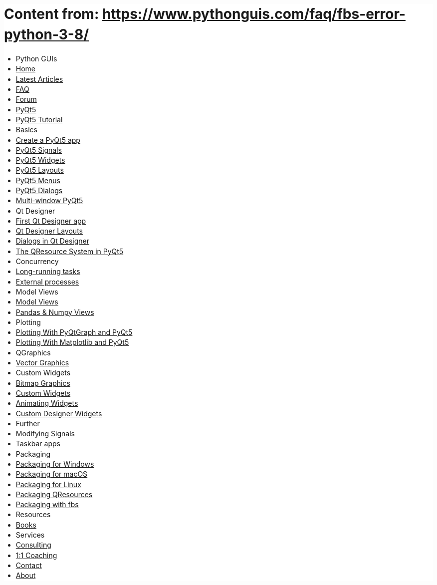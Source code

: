 # Content from: https://www.pythonguis.com/faq/fbs-error-python-3-8/

[](https://www.pythonguis.com/faq/fbs-error-python-3-8/#menu)
  * Python GUIs
  * [Home](https://www.pythonguis.com/)
  * [Latest Articles](https://www.pythonguis.com/latest/)
  * [FAQ](https://www.pythonguis.com/faq/)
  * [Forum ](https://forum.pythonguis.com/)
  * [PyQt5 ](https://www.pythonguis.com/pyqt5/)
  * [PyQt5 Tutorial ](https://www.pythonguis.com/pyqt5-tutorial/)
  * Basics
  * [Create a PyQt5 app](https://www.pythonguis.com/tutorials/creating-your-first-pyqt-window/)
  * [PyQt5 Signals](https://www.pythonguis.com/tutorials/pyqt-signals-slots-events/)
  * [PyQt5 Widgets](https://www.pythonguis.com/tutorials/pyqt-basic-widgets/)
  * [PyQt5 Layouts](https://www.pythonguis.com/tutorials/pyqt-layouts/)
  * [PyQt5 Menus](https://www.pythonguis.com/tutorials/pyqt-actions-toolbars-menus/)
  * [PyQt5 Dialogs](https://www.pythonguis.com/tutorials/pyqt-dialogs/)
  * [Multi-window PyQt5](https://www.pythonguis.com/tutorials/creating-multiple-windows/)
  * Qt Designer
  * [First Qt Designer app](https://www.pythonguis.com/tutorials/first-steps-qt-creator/)
  * [Qt Designer Layouts](https://www.pythonguis.com/tutorials/qt-designer-gui-layout/)
  * [Dialogs in Qt Designer](https://www.pythonguis.com/tutorials/creating-dialogs-qt-designer/)
  * [The QResource System in PyQt5](https://www.pythonguis.com/tutorials/qresource-system/)
  * Concurrency
  * [Long-running tasks](https://www.pythonguis.com/tutorials/multithreading-pyqt-applications-qthreadpool/)
  * [External processes](https://www.pythonguis.com/tutorials/qprocess-external-programs/)
  * Model Views
  * [Model Views](https://www.pythonguis.com/tutorials/modelview-architecture/)
  * [Pandas & Numpy Views](https://www.pythonguis.com/tutorials/qtableview-modelviews-numpy-pandas/)
  * Plotting
  * [Plotting With PyQtGraph and PyQt5](https://www.pythonguis.com/tutorials/plotting-pyqtgraph/)
  * [Plotting With Matplotlib and PyQt5](https://www.pythonguis.com/tutorials/plotting-matplotlib/)
  * QGraphics
  * [Vector Graphics](https://www.pythonguis.com/tutorials/pyqt-qgraphics-vector-graphics/)
  * Custom Widgets
  * [Bitmap Graphics](https://www.pythonguis.com/tutorials/bitmap-graphics/)
  * [Custom Widgets](https://www.pythonguis.com/tutorials/creating-your-own-custom-widgets/)
  * [Animating Widgets](https://www.pythonguis.com/tutorials/qpropertyanimation/)
  * [Custom Designer Widgets](https://www.pythonguis.com/tutorials/embed-pyqtgraph-custom-widgets-qt-app/)
  * Further
  * [Modifying Signals](https://www.pythonguis.com/tutorials/transmitting-extra-data-qt-signals/)
  * [Taskbar apps](https://www.pythonguis.com/tutorials/system-tray-mac-menu-bar-applications-pyqt/)
  * Packaging
  * [Packaging for Windows](https://www.pythonguis.com/tutorials/packaging-pyqt5-pyside2-applications-windows-pyinstaller/)
  * [Packaging for macOS](https://www.pythonguis.com/tutorials/packaging-pyqt5-applications-pyinstaller-macos-dmg/)
  * [Packaging for Linux](https://www.pythonguis.com/tutorials/packaging-pyqt5-applications-linux-pyinstaller/)
  * [Packaging QResources](https://www.pythonguis.com/tutorials/packaging-data-files-pyqt5-with-qresource-system/)
  * [Packaging with fbs](https://www.pythonguis.com/tutorials/packaging-pyqt5-apps-fbs/)
  * Resources
  * [Books](https://www.pythonguis.com/books/)
  * Services
  * [Consulting](https://www.pythonguis.com/hire/)
  * [1:1 Coaching](https://www.pythonguis.com/live/)
  * [Contact](https://www.pythonguis.com/contact/)
  * [About](https://www.pythonguis.com/about/)